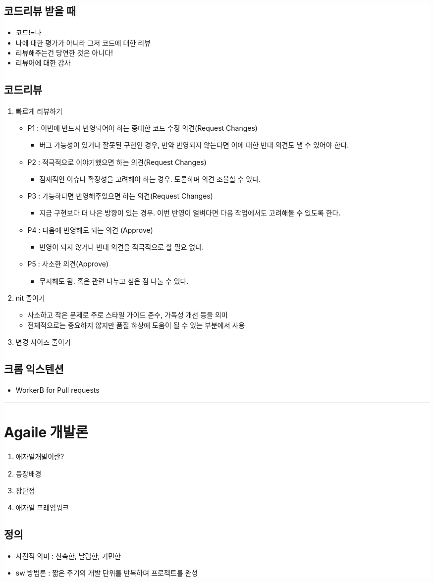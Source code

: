 ## 코드리뷰 받을 때
- 코드!=나
- 나에 대한 평가가 아니라 그저 코드에 대한 리뷰
- 리뷰해주는건 당연한 것은 아니다!
- 리뷰어에 대한 감사

## 코드리뷰
1. 빠르게 리뷰하기
    
    - P1 : 이번에 반드시 반영되어야 하는 중대한 코드 수정 의견(Request Changes)
    
       - 버그 가능성이 있거나 잘못된 구현인 경우, 만약 반영되지 않는다면 이에 대한 반대 의견도 낼 수 있어야 한다.
    
    - P2 : 적극적으로 이야기했으면 하는 의견(Request Changes)
    
       - 잠재적인 이슈나 확장성을 고려해야 하는 경우. 토론하며 의견 조율할 수 있다.
    
    - P3 : 가능하다면 반영해주었으면 하는 의견(Request Changes)
    
       -  지금 구현보다 더 나은 방향이 있는 경우. 이번 반영이 얼벼다면 다음 작업에서도 고려해볼 수 있도록 한다.
    
    - P4 : 다음에 반영해도 되는 의견 (Approve)
    
       - 반영이 되지 않거나 반대 의견을 적극적으로 할 필요 없다.
    
    - P5 : 사소한 의견(Approve)
    
       - 무시해도 됨. 혹은 관련 나누고 싶은 점 나눌 수 있다.
    
    
2. nit 줄이기
    - 사소하고 작은 문제로 주로 스타일 가이드 준수, 가독성 개선 등을 의미
    - 전체적으로는 중요하지 않지만 품질 햐상에 도움이 될 수 있는 부분에서 사용
3. 변경 사이즈 줄이기

## 크롬 익스텐션
- WorkerB for Pull requests

--------------------------------

# Agaile 개발론

1. 애자일개발이란?
  
2. 등장배경
  
3. 장단점
  
4. 애자일 프레임워크
  

## 정의

- 사전적 의미 : 신속한, 날렵한, 기민한
  
- sw 방법론 : 짧은 주기의 개발 단위를 반복하며 프로젝트를 완성
  